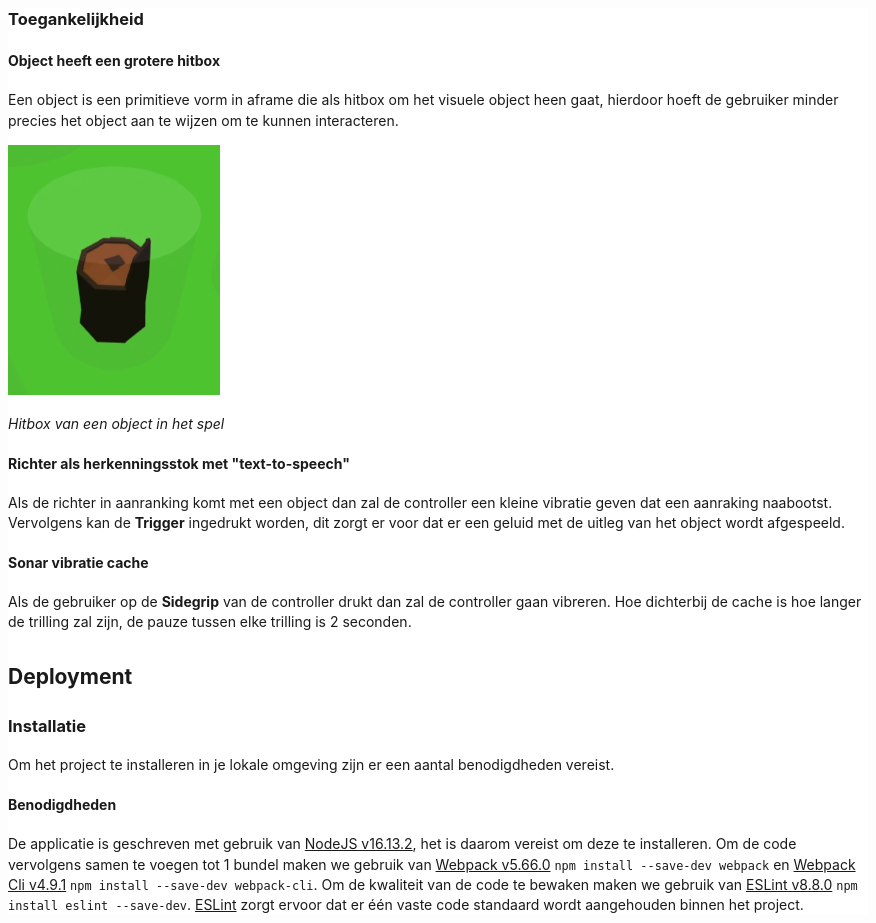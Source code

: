 ### Toegankelijkheid

#### Object heeft een grotere hitbox
Een object is een primitieve vorm in aframe die als hitbox om het visuele object heen gaat, hierdoor hoeft de gebruiker minder precies het object aan te wijzen om te kunnen interacteren. 

<img src="/docs/Object_Hitbox.png" alt="Object hitbox voorbeeld" height="250" />

*Hitbox van een object in het spel*

#### Richter als herkenningsstok met "text-to-speech"
Als de richter in aanranking komt met een object dan zal de controller een kleine vibratie geven dat een aanraking naabootst. Vervolgens kan de **Trigger** ingedrukt worden, dit zorgt er voor dat er een geluid met de uitleg van het object wordt afgespeeld.  

#### Sonar vibratie cache
Als de gebruiker op de **Sidegrip** van de controller drukt dan zal de controller gaan vibreren. Hoe dichterbij de cache is hoe langer de trilling zal zijn, de pauze tussen elke trilling is 2 seconden.

## Deployment

### Installatie
Om het project te installeren in je lokale omgeving zijn er een aantal benodigdheden vereist. 

#### Benodigdheden
De applicatie is geschreven met gebruik van [NodeJS v16.13.2](https://nodejs.org/en/), het is daarom vereist om deze te installeren. Om de code vervolgens samen te voegen tot 1 bundel maken we gebruik van [Webpack v5.66.0](https://webpack.js.org/) ``npm install --save-dev webpack`` en [Webpack Cli v4.9.1](https://webpack.js.org/) ``npm install --save-dev webpack-cli``. Om de kwaliteit van de code te bewaken maken we gebruik van [ESLint v8.8.0](https://eslint.org/) ``npm install eslint --save-dev``. [ESLint](https://eslint.org/) zorgt ervoor dat er één vaste code standaard wordt aangehouden binnen het project.
